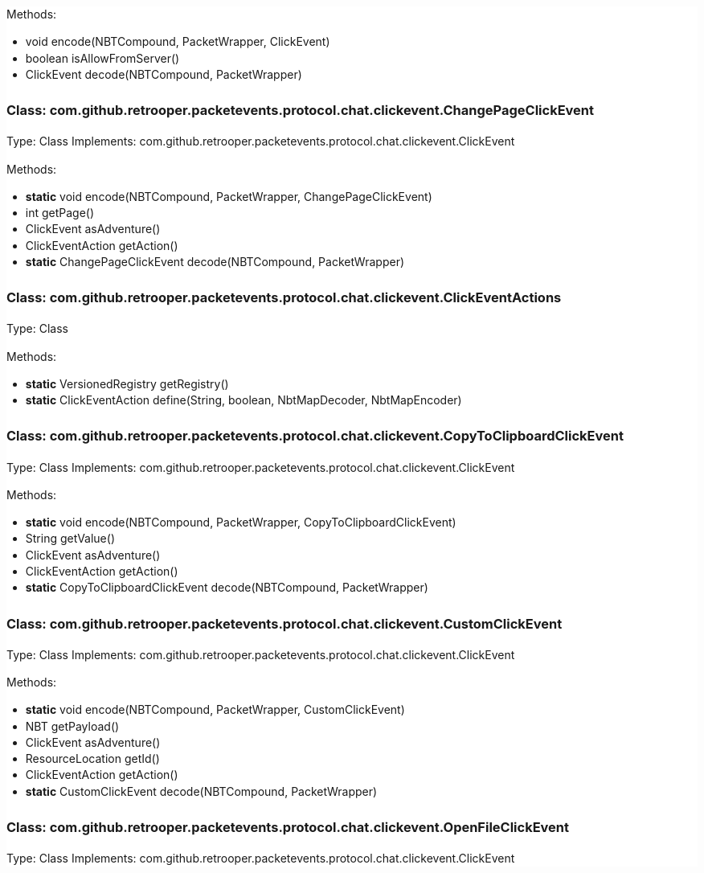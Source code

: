 Methods:
- void encode(NBTCompound, PacketWrapper, ClickEvent)
- boolean isAllowFromServer()
- ClickEvent decode(NBTCompound, PacketWrapper)

### Class: com.github.retrooper.packetevents.protocol.chat.clickevent.ChangePageClickEvent
Type: Class
Implements: com.github.retrooper.packetevents.protocol.chat.clickevent.ClickEvent

Methods:
- **static** void encode(NBTCompound, PacketWrapper, ChangePageClickEvent)
- int getPage()
- ClickEvent asAdventure()
- ClickEventAction getAction()
- **static** ChangePageClickEvent decode(NBTCompound, PacketWrapper)

### Class: com.github.retrooper.packetevents.protocol.chat.clickevent.ClickEventActions
Type: Class

Methods:
- **static** VersionedRegistry getRegistry()
- **static** ClickEventAction define(String, boolean, NbtMapDecoder, NbtMapEncoder)

### Class: com.github.retrooper.packetevents.protocol.chat.clickevent.CopyToClipboardClickEvent
Type: Class
Implements: com.github.retrooper.packetevents.protocol.chat.clickevent.ClickEvent

Methods:
- **static** void encode(NBTCompound, PacketWrapper, CopyToClipboardClickEvent)
- String getValue()
- ClickEvent asAdventure()
- ClickEventAction getAction()
- **static** CopyToClipboardClickEvent decode(NBTCompound, PacketWrapper)

### Class: com.github.retrooper.packetevents.protocol.chat.clickevent.CustomClickEvent
Type: Class
Implements: com.github.retrooper.packetevents.protocol.chat.clickevent.ClickEvent

Methods:
- **static** void encode(NBTCompound, PacketWrapper, CustomClickEvent)
- NBT getPayload()
- ClickEvent asAdventure()
- ResourceLocation getId()
- ClickEventAction getAction()
- **static** CustomClickEvent decode(NBTCompound, PacketWrapper)

### Class: com.github.retrooper.packetevents.protocol.chat.clickevent.OpenFileClickEvent
Type: Class
Implements: com.github.retrooper.packetevents.protocol.chat.clickevent.ClickEvent
